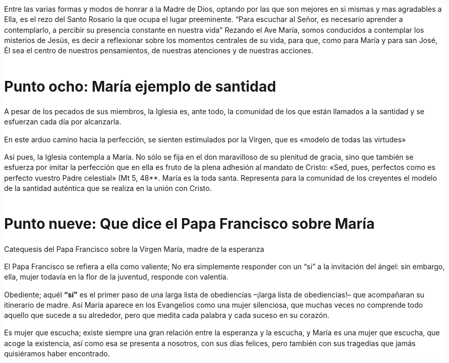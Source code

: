 Entre las varias formas y modos de honrar a la Madre de Dios, optando por las que son mejores en si mismas y mas agradables a Ella, es el rezo del Santo Rosario la que ocupa el lugar preeminente. 
“Para escuchar al Señor, es necesario aprender a contemplarlo, a percibir su presencia constante en nuestra vida”
Rezando el Ave María, somos conducidos a contemplar los misterios de Jesús, es decir a reflexionar sobre los momentos centrales de su vida, para que, como para María y para san José, Él sea el centro de nuestros pensamientos, de nuestras atenciones y de nuestras acciones.

# Punto ocho: María ejemplo de santidad

A pesar de los pecados de sus miembros, la Iglesia es, ante todo, la comunidad de los que están llamados a la santidad y se esfuerzan cada día por alcanzarla.

En este arduo camino hacia la perfección, se sienten estimulados por la Virgen, que es «modelo de todas las virtudes»

Así pues, la Iglesia contempla a María. No sólo se fija en el don maravilloso de su plenitud de gracia, sino que también se esfuerza por imitar la perfección que en ella es fruto de la plena adhesión al mandato de Cristo: «Sed, pues, perfectos como es perfecto vuestro Padre celestial» (Mt 5, 48**. María es la toda santa. Representa para la comunidad de los creyentes el modelo de la santidad auténtica que se realiza en la unión con Cristo.

# Punto nueve: Que dice el Papa Francisco sobre María

Catequesis del Papa Francisco sobre la Virgen María, madre de la esperanza

El Papa Francisco se refiera a ella como valiente; No era simplemente responder con un “si” a la invitación del ángel: sin embargo, ella, mujer todavía en la flor de la juventud, responde con valentía.

Obediente; aquél **“sí”** es el primer paso de una larga lista de obediencias –¡larga lista de obediencias!– que acompañaran su itinerario de madre. Así María aparece en los Evangelios como una mujer silenciosa, que muchas veces no comprende todo aquello que sucede a su alrededor, pero que medita cada palabra y cada suceso en su corazón.

Es mujer que escucha; existe siempre una gran relación entre la esperanza y la escucha, y María es una mujer que escucha, que acoge la existencia, así como esa se presenta a nosotros, con sus días felices, pero también con sus tragedias que jamás quisiéramos haber encontrado.
